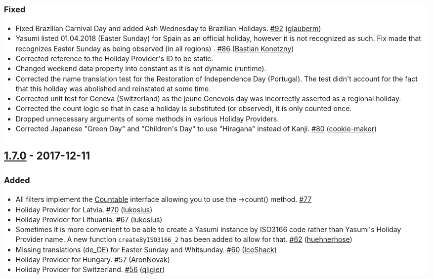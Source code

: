 ### Fixed

- Fixed Brazilian Carnival Day and added Ash Wednesday to Brazilian
  Holidays. [\#92](https://github.com/azuyalabs/yasumi/pull/92) ([glauberm](https://github.com/glauberm))
- Yasumi listed 01.04.2018 (Easter Sunday) for Spain as an official holiday, however it is not recognized as such. Fix
  made that recognizes Easter Sunday as being observed (in all regions)
  . [\#86](https://github.com/azuyalabs/yasumi/pull/86) ([Bastian Konetzny](https://github.com/bkonetzny))
- Corrected reference to the Holiday Provider's ID to be static.
- Changed weekend data property into constant as it is not dynamic (runtime).
- Corrected the name translation test for the Restoration of Independence Day (Portugal). The test didn't account for
  the fact that this holiday was abolished and reinstated at some time.
- Corrected unit test for Geneva (Switzerland) as the jeune Genevois day was incorrectly asserted as a regional holiday.
- Corrected the count logic so that in case a holiday is substituted (or observed), it is only counted once.
- Dropped unnecessary arguments of some methods in various Holiday Providers.
- Corrected Japanese "Green Day" and "Children's Day" to use "Hiragana" instead of
  Kanji. [\#80](https://github.com/azuyalabs/yasumi/pull/80) ([cookie-maker](https://github.com/cookie-maker))

## [1.7.0] - 2017-12-11

### Added

- All filters implement the [Countable](https://php.net/manual/en/class.countable.php) interface allowing you to use the
  ->count() method. [\#77](https://github.com/azuyalabs/yasumi/issues/77)
- Holiday Provider for
  Latvia. [\#70](https://github.com/azuyalabs/yasumi/pull/70) ([lukosius](https://github.com/lukosius))
- Holiday Provider for
  Lithuania. [\#67](https://github.com/azuyalabs/yasumi/pull/67) ([lukosius](https://github.com/lukosius))
- Sometimes it is more convenient to be able to create a Yasumi instance by ISO3166 code rather than Yasumi's Holiday
  Provider name. A new function `createByISO3166_2` has been added to allow for
  that. [\#62](https://github.com/azuyalabs/yasumi/pull/62) ([huehnerhose](https://github.com/huehnerhose))
- Missing translations (de_DE) for Easter Sunday and
  Whitsunday. [\#60](https://github.com/azuyalabs/yasumi/pull/60) ([IceShack](https://github.com/IceShack))
- Holiday Provider for
  Hungary. [\#57](https://github.com/azuyalabs/yasumi/pull/57) ([AronNovak](https://github.com/AronNovak))
- Holiday Provider for
  Switzerland. [\#56](https://github.com/azuyalabs/yasumi/pull/56) ([qligier](https://github.com/qligier))


[Unreleased]: https://github.com/azuyalabs/yasumi/compare/2.6.0...HEAD
[2.6.0]: https://github.com/azuyalabs/yasumi/compare/2.5.0...2.6.0
[2.5.0]: https://github.com/azuyalabs/yasumi/compare/2.4.0...2.5.0
[2.4.0]: https://github.com/azuyalabs/yasumi/compare/2.3.0...2.4.0
[2.3.0]: https://github.com/azuyalabs/yasumi/compare/2.2.0...2.3.0
[2.2.0]: https://github.com/azuyalabs/yasumi/compare/2.1.0...2.2.0
[2.1.0]: https://github.com/azuyalabs/yasumi/compare/2.0.0...2.1.0
[2.0.0]: https://github.com/azuyalabs/yasumi/compare/1.8.0...2.0.0
[1.8.0]: https://github.com/azuyalabs/yasumi/compare/1.7.0...1.8.0
[1.7.0]: https://github.com/azuyalabs/yasumi/compare/1.6.1...1.7.0
[1.6.1]: https://github.com/azuyalabs/yasumi/compare/1.6.1...1.6.0
[1.6.0]: https://github.com/azuyalabs/yasumi/compare/1.5.0...1.6.0
[1.5.0]: https://github.com/azuyalabs/yasumi/compare/1.4.0...1.5.0
[1.4.0]: https://github.com/azuyalabs/yasumi/compare/1.3.0...1.4.0
[1.3.0]: https://github.com/azuyalabs/yasumi/compare/1.2.0...1.3.0
[1.2.0]: https://github.com/azuyalabs/yasumi/compare/1.1.0...1.2.0
[1.1.0]: https://github.com/azuyalabs/yasumi/compare/1.0.0...1.1.0
[1.0.0]: https://github.com/azuyalabs/yasumi/releases/tag/1.0.0